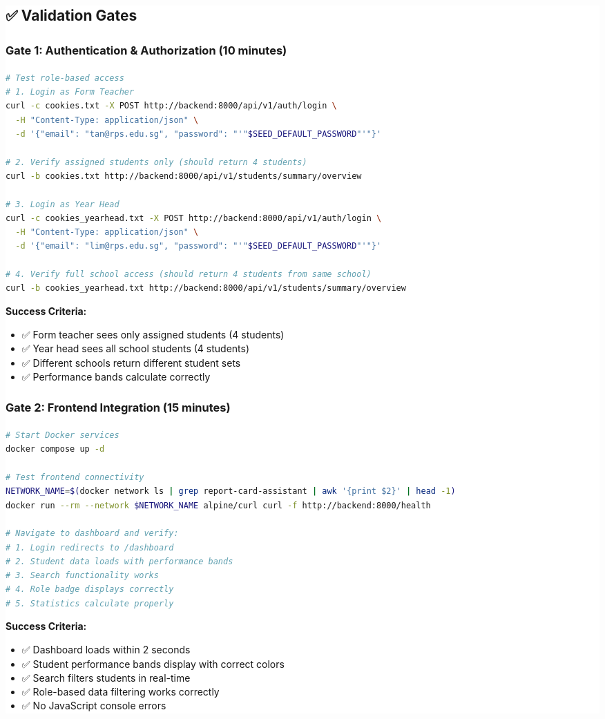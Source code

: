 
## ✅ **Validation Gates**

### **Gate 1: Authentication & Authorization (10 minutes)**
```bash
# Test role-based access
# 1. Login as Form Teacher
curl -c cookies.txt -X POST http://backend:8000/api/v1/auth/login \
  -H "Content-Type: application/json" \
  -d '{"email": "tan@rps.edu.sg", "password": "'"$SEED_DEFAULT_PASSWORD"'"}'

# 2. Verify assigned students only (should return 4 students)
curl -b cookies.txt http://backend:8000/api/v1/students/summary/overview

# 3. Login as Year Head  
curl -c cookies_yearhead.txt -X POST http://backend:8000/api/v1/auth/login \
  -H "Content-Type: application/json" \
  -d '{"email": "lim@rps.edu.sg", "password": "'"$SEED_DEFAULT_PASSWORD"'"}'

# 4. Verify full school access (should return 4 students from same school)
curl -b cookies_yearhead.txt http://backend:8000/api/v1/students/summary/overview
```

**Success Criteria:**
- ✅ Form teacher sees only assigned students (4 students)
- ✅ Year head sees all school students (4 students)
- ✅ Different schools return different student sets
- ✅ Performance bands calculate correctly

### **Gate 2: Frontend Integration (15 minutes)**
```bash
# Start Docker services
docker compose up -d

# Test frontend connectivity
NETWORK_NAME=$(docker network ls | grep report-card-assistant | awk '{print $2}' | head -1)
docker run --rm --network $NETWORK_NAME alpine/curl curl -f http://backend:8000/health

# Navigate to dashboard and verify:
# 1. Login redirects to /dashboard
# 2. Student data loads with performance bands
# 3. Search functionality works
# 4. Role badge displays correctly
# 5. Statistics calculate properly
```

**Success Criteria:**
- ✅ Dashboard loads within 2 seconds
- ✅ Student performance bands display with correct colors
- ✅ Search filters students in real-time
- ✅ Role-based data filtering works correctly
- ✅ No JavaScript console errors
